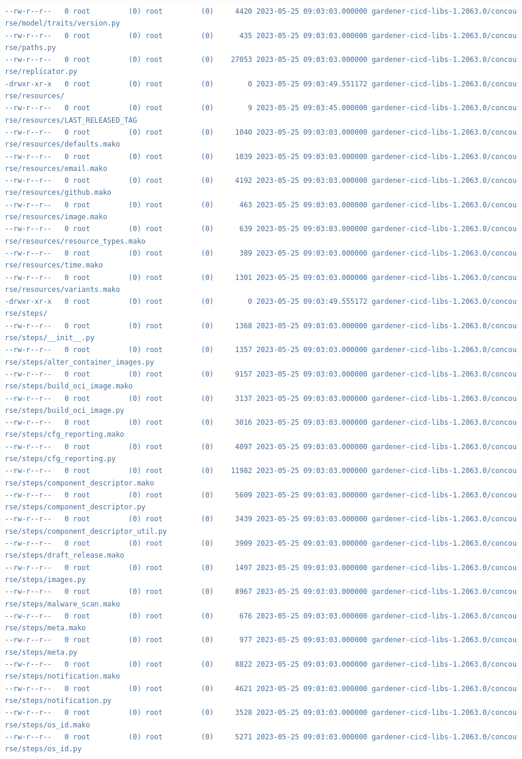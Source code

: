 ```diff
--rw-r--r--   0 root         (0) root         (0)     4420 2023-05-25 09:03:03.000000 gardener-cicd-libs-1.2063.0/concourse/model/traits/version.py
--rw-r--r--   0 root         (0) root         (0)      435 2023-05-25 09:03:03.000000 gardener-cicd-libs-1.2063.0/concourse/paths.py
--rw-r--r--   0 root         (0) root         (0)    27053 2023-05-25 09:03:03.000000 gardener-cicd-libs-1.2063.0/concourse/replicator.py
-drwxr-xr-x   0 root         (0) root         (0)        0 2023-05-25 09:03:49.551172 gardener-cicd-libs-1.2063.0/concourse/resources/
--rw-r--r--   0 root         (0) root         (0)        9 2023-05-25 09:03:45.000000 gardener-cicd-libs-1.2063.0/concourse/resources/LAST_RELEASED_TAG
--rw-r--r--   0 root         (0) root         (0)     1040 2023-05-25 09:03:03.000000 gardener-cicd-libs-1.2063.0/concourse/resources/defaults.mako
--rw-r--r--   0 root         (0) root         (0)     1039 2023-05-25 09:03:03.000000 gardener-cicd-libs-1.2063.0/concourse/resources/email.mako
--rw-r--r--   0 root         (0) root         (0)     4192 2023-05-25 09:03:03.000000 gardener-cicd-libs-1.2063.0/concourse/resources/github.mako
--rw-r--r--   0 root         (0) root         (0)      463 2023-05-25 09:03:03.000000 gardener-cicd-libs-1.2063.0/concourse/resources/image.mako
--rw-r--r--   0 root         (0) root         (0)      639 2023-05-25 09:03:03.000000 gardener-cicd-libs-1.2063.0/concourse/resources/resource_types.mako
--rw-r--r--   0 root         (0) root         (0)      389 2023-05-25 09:03:03.000000 gardener-cicd-libs-1.2063.0/concourse/resources/time.mako
--rw-r--r--   0 root         (0) root         (0)     1301 2023-05-25 09:03:03.000000 gardener-cicd-libs-1.2063.0/concourse/resources/variants.mako
-drwxr-xr-x   0 root         (0) root         (0)        0 2023-05-25 09:03:49.555172 gardener-cicd-libs-1.2063.0/concourse/steps/
--rw-r--r--   0 root         (0) root         (0)     1368 2023-05-25 09:03:03.000000 gardener-cicd-libs-1.2063.0/concourse/steps/__init__.py
--rw-r--r--   0 root         (0) root         (0)     1357 2023-05-25 09:03:03.000000 gardener-cicd-libs-1.2063.0/concourse/steps/alter_container_images.py
--rw-r--r--   0 root         (0) root         (0)     9157 2023-05-25 09:03:03.000000 gardener-cicd-libs-1.2063.0/concourse/steps/build_oci_image.mako
--rw-r--r--   0 root         (0) root         (0)     3137 2023-05-25 09:03:03.000000 gardener-cicd-libs-1.2063.0/concourse/steps/build_oci_image.py
--rw-r--r--   0 root         (0) root         (0)     3016 2023-05-25 09:03:03.000000 gardener-cicd-libs-1.2063.0/concourse/steps/cfg_reporting.mako
--rw-r--r--   0 root         (0) root         (0)     4097 2023-05-25 09:03:03.000000 gardener-cicd-libs-1.2063.0/concourse/steps/cfg_reporting.py
--rw-r--r--   0 root         (0) root         (0)    11982 2023-05-25 09:03:03.000000 gardener-cicd-libs-1.2063.0/concourse/steps/component_descriptor.mako
--rw-r--r--   0 root         (0) root         (0)     5609 2023-05-25 09:03:03.000000 gardener-cicd-libs-1.2063.0/concourse/steps/component_descriptor.py
--rw-r--r--   0 root         (0) root         (0)     3439 2023-05-25 09:03:03.000000 gardener-cicd-libs-1.2063.0/concourse/steps/component_descriptor_util.py
--rw-r--r--   0 root         (0) root         (0)     3909 2023-05-25 09:03:03.000000 gardener-cicd-libs-1.2063.0/concourse/steps/draft_release.mako
--rw-r--r--   0 root         (0) root         (0)     1497 2023-05-25 09:03:03.000000 gardener-cicd-libs-1.2063.0/concourse/steps/images.py
--rw-r--r--   0 root         (0) root         (0)     8967 2023-05-25 09:03:03.000000 gardener-cicd-libs-1.2063.0/concourse/steps/malware_scan.mako
--rw-r--r--   0 root         (0) root         (0)      676 2023-05-25 09:03:03.000000 gardener-cicd-libs-1.2063.0/concourse/steps/meta.mako
--rw-r--r--   0 root         (0) root         (0)      977 2023-05-25 09:03:03.000000 gardener-cicd-libs-1.2063.0/concourse/steps/meta.py
--rw-r--r--   0 root         (0) root         (0)     8822 2023-05-25 09:03:03.000000 gardener-cicd-libs-1.2063.0/concourse/steps/notification.mako
--rw-r--r--   0 root         (0) root         (0)     4621 2023-05-25 09:03:03.000000 gardener-cicd-libs-1.2063.0/concourse/steps/notification.py
--rw-r--r--   0 root         (0) root         (0)     3528 2023-05-25 09:03:03.000000 gardener-cicd-libs-1.2063.0/concourse/steps/os_id.mako
--rw-r--r--   0 root         (0) root         (0)     5271 2023-05-25 09:03:03.000000 gardener-cicd-libs-1.2063.0/concourse/steps/os_id.py
```